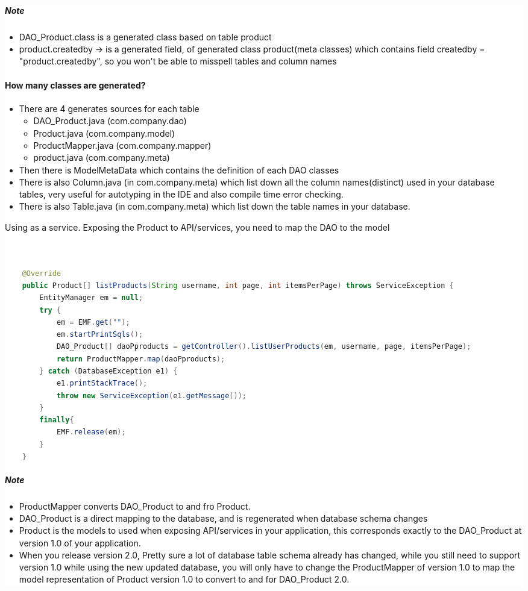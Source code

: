 ##### Note

   * DAO_Product.class is a generated class based on table product
   * product.createdby -> is a generated field, of generated class product(meta classes) which contains field createdby = "product.createdby", so you won't be able to misspell tables and column names

#### How many classes are generated?

   * There are 4 generates sources for each table
      * DAO_Product.java   (com.company.dao)
      * Product.java       (com.company.model)
      * ProductMapper.java (com.company.mapper)
      * product.java       (com.company.meta)
   * Then there is ModelMetaData which contains the definition of each DAO classes
   * There is also Column.java (in com.company.meta) which list down all the column names(distinct) used in your database tables, very useful for autotyping in the IDE and also compile time error checking.
   * There is also Table.java (in com.company.meta) which list down the table names in your database.

Using as a service.
Exposing the Product to API/services, you need to map the DAO to the model

```java


    @Override
	public Product[] listProducts(String username, int page, int itemsPerPage) throws ServiceException {
		EntityManager em = null;
		try {
			em = EMF.get("");
			em.startPrintSqls();
			DAO_Product[] daoPproducts = getController().listUserProducts(em, username, page, itemsPerPage);
			return ProductMapper.map(daoPproducts);
		} catch (DatabaseException e1) {
			e1.printStackTrace();
			throw new ServiceException(e1.getMessage());
		}
		finally{
			EMF.release(em);
		}
	}
```
##### Note

  * ProductMapper converts DAO_Product to and fro Product.
  * DAO_Product is a direct mapping to the database, and is regenerated when database schema changes
  * Product is the models to used when exposing API/services in your application, this corresponds exactly to the DAO_Product at version 1.0 of your application.
  * When you release version 2.0, Pretty sure a lot of database table schema already has changed, while you still need to support version 1.0 while using the new updated database, you will only have to change the ProductMapper of version 1.0 to map the model representation of Product version 1.0 to convert to and for DAO_Product 2.0.
